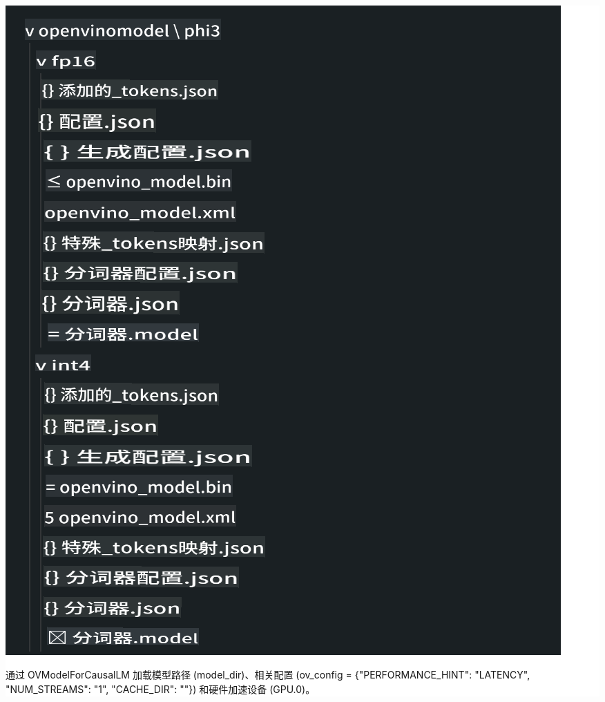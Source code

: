 ![openvino_convert](../../../../../translated_images/aipc_OpenVINO_convert.bd70cf3d87e65a923d2d663f559a03d86227ab71071802355a6cfeaf80eb7042.zh.png)

通过 OVModelForCausalLM 加载模型路径 (model_dir)、相关配置 (ov_config = {"PERFORMANCE_HINT": "LATENCY", "NUM_STREAMS": "1", "CACHE_DIR": ""}) 和硬件加速设备 (GPU.0)。
